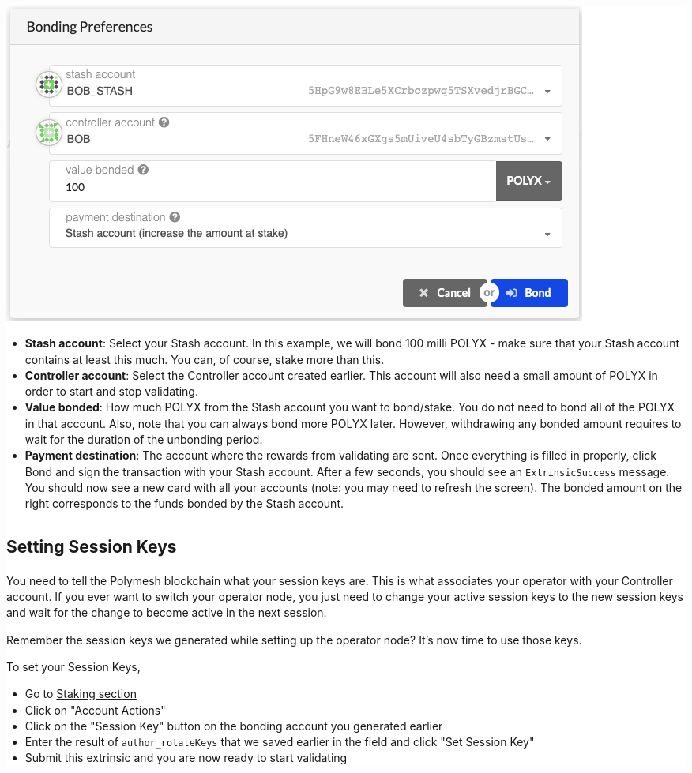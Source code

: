 ![Bonding preferences](images/22079145-bec7-4e47-9154-88b0e3dfa964.png "Bonding preferences")

* **Stash account**: Select your Stash account. In this example, we will bond 100 milli POLYX - make
    sure that your Stash account contains at least this much. You can, of course, stake
    more than this.
* **Controller account**: Select the Controller account created earlier. This account will also need a small
    amount of POLYX in order to start and stop validating.
* **Value bonded**: How much POLYX from the Stash account you want to bond/stake. You
    do not need to bond all of the POLYX in that account. Also, note that you can
    always bond more POLYX later. However, withdrawing any bonded amount requires
    to wait for the duration of the unbonding period.
* **Payment destination**: The account where the rewards from validating are sent.
    Once everything is filled in properly, click Bond and sign the transaction with your Stash account.
    After a few seconds, you should see an `ExtrinsicSuccess` message. You should now see a
    new card with all your accounts (note: you may need to refresh the screen). The bonded amount
    on the right corresponds to the funds bonded by the Stash account.

## Setting Session Keys

You need to tell the Polymesh blockchain what your session keys are. This is what associates your
operator with your Controller account. If you ever want to switch your operator node, you just need
to change your active session keys to the new session keys and wait for the change to become
active in the next session.

Remember the session keys we generated while setting up the operator node? It’s now time to use
those keys.

To set your Session Keys,

* Go to [Staking section](https://alcyone-app.polymesh.live/#/staking/actions)
* Click on "Account Actions"
* Click on the "Session Key" button on the bonding account you generated earlier
* Enter the result of `author_rotateKeys` that we saved earlier in the field and click "Set Session Key"
* Submit this extrinsic and you are now ready to start validating
